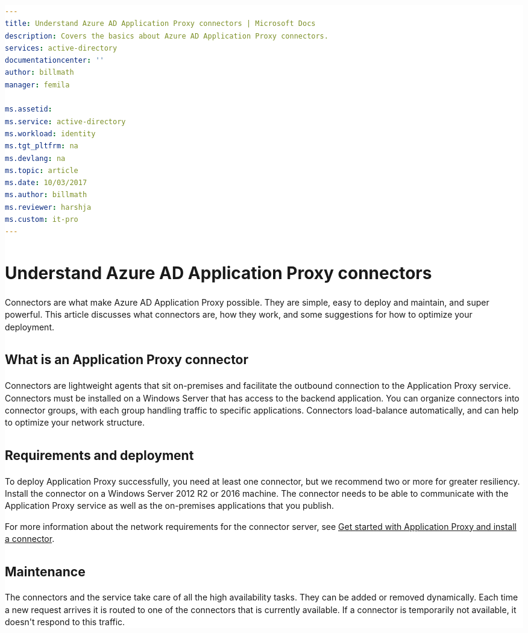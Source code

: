 ```yaml
---
title: Understand Azure AD Application Proxy connectors | Microsoft Docs
description: Covers the basics about Azure AD Application Proxy connectors.
services: active-directory
documentationcenter: ''
author: billmath
manager: femila

ms.assetid: 
ms.service: active-directory
ms.workload: identity
ms.tgt_pltfrm: na
ms.devlang: na
ms.topic: article
ms.date: 10/03/2017
ms.author: billmath
ms.reviewer: harshja
ms.custom: it-pro
---
```


# Understand Azure AD Application Proxy connectors

Connectors are what make Azure AD Application Proxy possible. They are simple, easy to deploy and maintain, and super powerful. This article discusses what connectors are, how they work, and some suggestions for how to optimize your deployment. 

## What is an Application Proxy connector

Connectors are lightweight agents that sit on-premises and facilitate the outbound connection to the Application Proxy service. Connectors must be installed on a Windows Server that has access to the backend application. You can organize connectors into connector groups, with each group handling traffic to specific applications. Connectors load-balance automatically, and can help to optimize your network structure. 

## Requirements and deployment

To deploy Application Proxy successfully, you need at least one connector, but we recommend two or more for greater resiliency. Install the connector on a Windows Server 2012 R2 or 2016 machine. The connector needs to be able to communicate with the Application Proxy service as well as the on-premises applications that you publish. 

For more information about the network requirements for the connector server, see [Get started with Application Proxy and install a connector](active-directory-application-proxy-enable.md).

## Maintenance
The connectors and the service take care of all the high availability tasks. They can be added or removed dynamically. Each time a new request arrives it is routed to one of the connectors that is currently available. If a connector is temporarily not available, it doesn't respond to this traffic.
